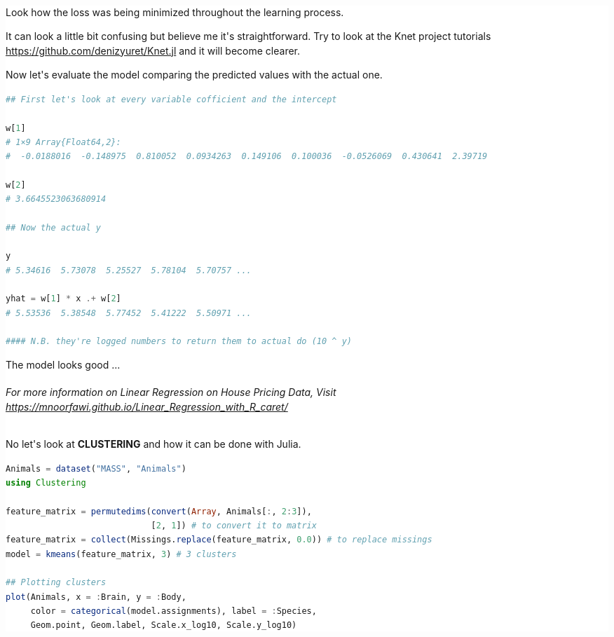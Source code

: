 Look how the loss was being minimized throughout the learning process.

It can look a little bit confusing but believe me it's straightforward. Try to look at the Knet project tutorials <https://github.com/denizyuret/Knet.jl> and it will become clearer.

Now let's evaluate the model comparing the predicted values with the actual one.

``` julia
## First let's look at every variable cofficient and the intercept

w[1]
# 1×9 Array{Float64,2}:
#  -0.0188016  -0.148975  0.810052  0.0934263  0.149106  0.100036  -0.0526069  0.430641  2.39719

w[2]
# 3.6645523063680914

## Now the actual y

y
# 5.34616  5.73078  5.25527  5.78104  5.70757 ...

yhat = w[1] * x .+ w[2]
# 5.53536  5.38548  5.77452  5.41222  5.50971 ...

#### N.B. they're logged numbers to return them to actual do (10 ^ y)
```

The model looks good ...

###### For more information on Linear Regression on House Pricing Data, Visit <https://mnoorfawi.github.io/Linear_Regression_with_R_caret/>

No let's look at **CLUSTERING** and how it can be done with Julia.

``` julia
Animals = dataset("MASS", "Animals")
using Clustering

feature_matrix = permutedims(convert(Array, Animals[:, 2:3]), 
                             [2, 1]) # to convert it to matrix
feature_matrix = collect(Missings.replace(feature_matrix, 0.0)) # to replace missings
model = kmeans(feature_matrix, 3) # 3 clusters           

## Plotting clusters
plot(Animals, x = :Brain, y = :Body, 
     color = categorical(model.assignments), label = :Species, 
     Geom.point, Geom.label, Scale.x_log10, Scale.y_log10)
```
